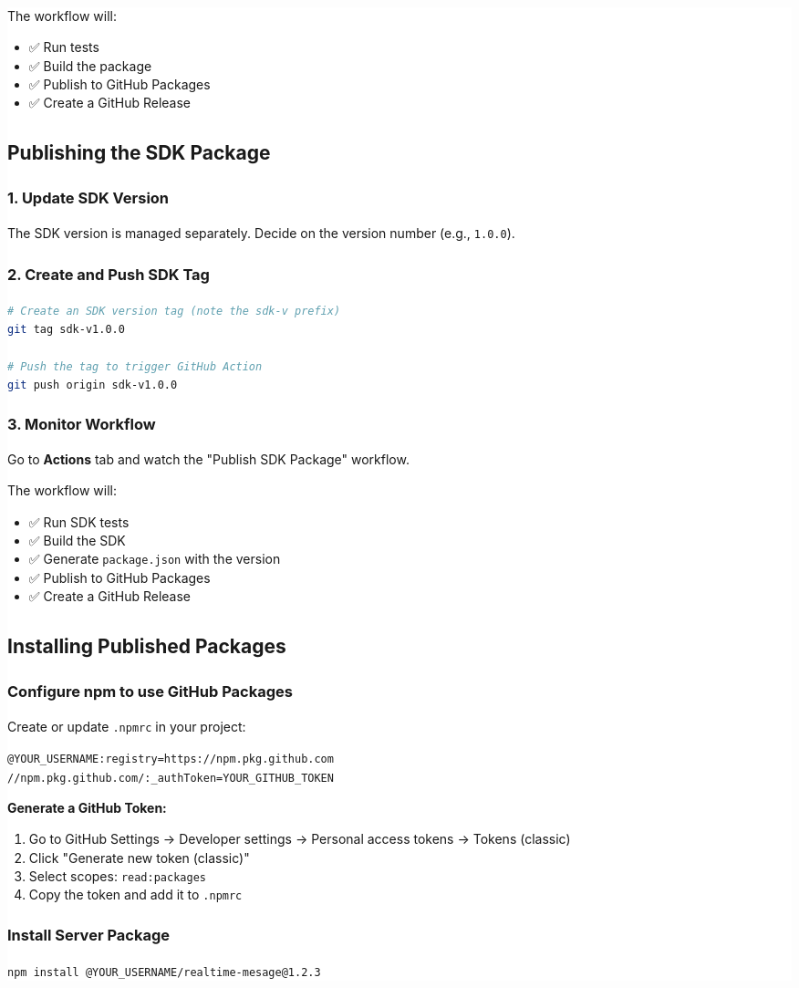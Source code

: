 The workflow will:
- ✅ Run tests
- ✅ Build the package
- ✅ Publish to GitHub Packages
- ✅ Create a GitHub Release

## Publishing the SDK Package

### 1. Update SDK Version

The SDK version is managed separately. Decide on the version number (e.g., `1.0.0`).

### 2. Create and Push SDK Tag

```bash
# Create an SDK version tag (note the sdk-v prefix)
git tag sdk-v1.0.0

# Push the tag to trigger GitHub Action
git push origin sdk-v1.0.0
```

### 3. Monitor Workflow

Go to **Actions** tab and watch the "Publish SDK Package" workflow.

The workflow will:
- ✅ Run SDK tests
- ✅ Build the SDK
- ✅ Generate `package.json` with the version
- ✅ Publish to GitHub Packages
- ✅ Create a GitHub Release

## Installing Published Packages

### Configure npm to use GitHub Packages

Create or update `.npmrc` in your project:

```bash
@YOUR_USERNAME:registry=https://npm.pkg.github.com
//npm.pkg.github.com/:_authToken=YOUR_GITHUB_TOKEN
```

**Generate a GitHub Token:**
1. Go to GitHub Settings → Developer settings → Personal access tokens → Tokens (classic)
2. Click "Generate new token (classic)"
3. Select scopes: `read:packages`
4. Copy the token and add it to `.npmrc`

### Install Server Package

```bash
npm install @YOUR_USERNAME/realtime-mesage@1.2.3
```
